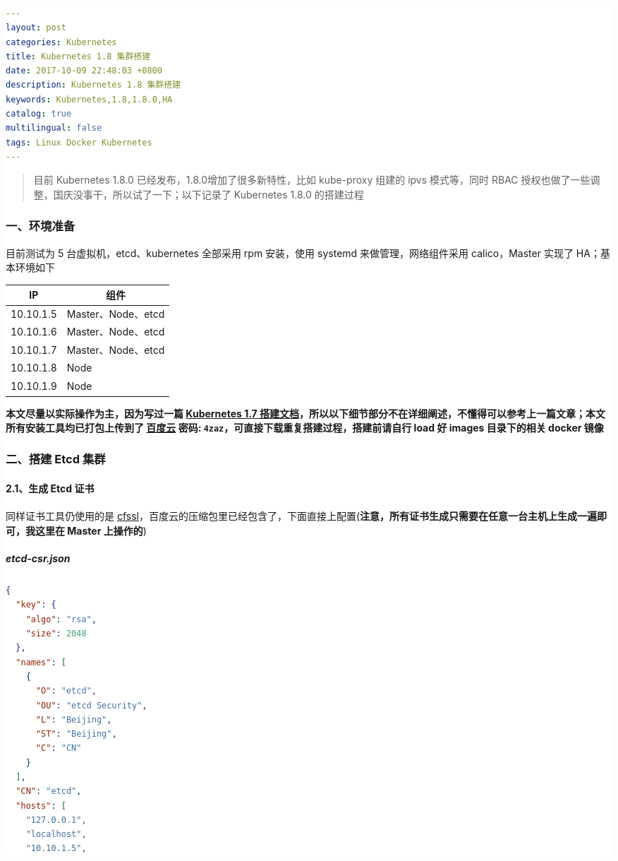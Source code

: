 ```yaml
---
layout: post
categories: Kubernetes
title: Kubernetes 1.8 集群搭建
date: 2017-10-09 22:48:03 +0800
description: Kubernetes 1.8 集群搭建
keywords: Kubernetes,1.8,1.8.0,HA
catalog: true
multilingual: false
tags: Linux Docker Kubernetes
---
```


> 目前 Kubernetes 1.8.0 已经发布，1.8.0增加了很多新特性，比如 kube-proxy 组建的 ipvs 模式等，同时 RBAC 授权也做了一些调整，国庆没事干，所以试了一下；以下记录了 Kubernetes 1.8.0 的搭建过程


### 一、环境准备

目前测试为 5 台虚拟机，etcd、kubernetes 全部采用 rpm 安装，使用 systemd 来做管理，网络组件采用 calico，Master 实现了 HA；基本环境如下

|IP|组件|
|---|---|
|10.10.1.5|Master、Node、etcd|
|10.10.1.6|Master、Node、etcd|
|10.10.1.7|Master、Node、etcd|
|10.10.1.8|Node|
|10.10.1.9|Node|

**本文尽量以实际操作为主，因为写过一篇 [Kubernetes 1.7 搭建文档](https://mritd.me/2017/07/21/set-up-kubernetes-ha-cluster-by-binary/)，所以以下细节部分不在详细阐述，不懂得可以参考上一篇文章；本文所有安装工具均已打包上传到了 [百度云](https://pan.baidu.com/s/1nvwZCfv) 密码: `4zaz`，可直接下载重复搭建过程，搭建前请自行 load 好 images 目录下的相关 docker 镜像**

### 二、搭建 Etcd 集群

#### 2.1、生成 Etcd 证书

同样证书工具仍使用的是 [cfssl](https://pkg.cfssl.org/)，百度云的压缩包里已经包含了，下面直接上配置(**注意，所有证书生成只需要在任意一台主机上生成一遍即可，我这里在 Master 上操作的**)

##### etcd-csr.json

``` json
{
  "key": {
    "algo": "rsa",
    "size": 2048
  },
  "names": [
    {
      "O": "etcd",
      "OU": "etcd Security",
      "L": "Beijing",
      "ST": "Beijing",
      "C": "CN"
    }
  ],
  "CN": "etcd",
  "hosts": [
    "127.0.0.1",
    "localhost",
    "10.10.1.5",
```